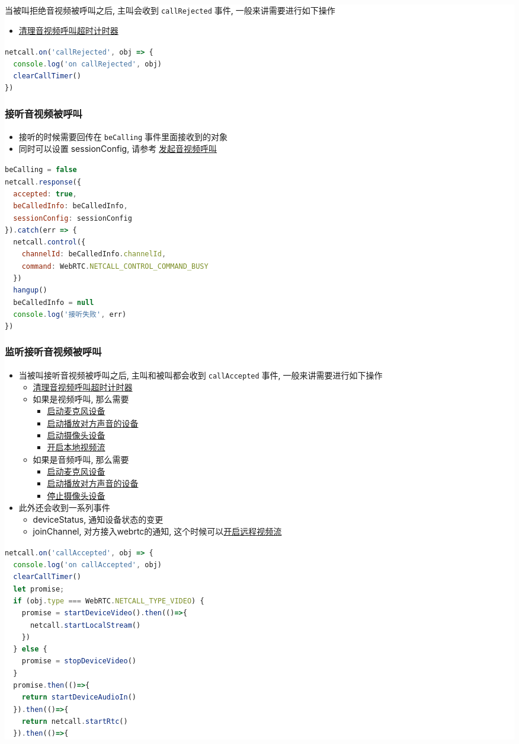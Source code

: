 当被叫拒绝音视频被呼叫之后, 主叫会收到 `callRejected` 事件, 一般来讲需要进行如下操作

- [清理音视频呼叫超时计时器](#清理音视频呼叫超时计时器)

```js
netcall.on('callRejected', obj => {
  console.log('on callRejected', obj)
  clearCallTimer()
})
```

### <span id="WebRTC_接听音视频被呼叫">接听音视频被呼叫</span>

- 接听的时候需要回传在 `beCalling` 事件里面接收到的对象
- 同时可以设置 sessionConfig, 请参考 [发起音视频呼叫](#发起音视频呼叫)

```js
beCalling = false
netcall.response({
  accepted: true,
  beCalledInfo: beCalledInfo,
  sessionConfig: sessionConfig
}).catch(err => {
  netcall.control({
    channelId: beCalledInfo.channelId,
    command: WebRTC.NETCALL_CONTROL_COMMAND_BUSY
  })
  hangup()
  beCalledInfo = null
  console.log('接听失败', err)
})
```

### <span id="WebRTC_监听接听音视频被呼叫">监听接听音视频被呼叫</span>

- 当被叫接听音视频被呼叫之后, 主叫和被叫都会收到 `callAccepted` 事件, 一般来讲需要进行如下操作
  - [清理音视频呼叫超时计时器](#清理音视频呼叫超时计时器)
  - 如果是视频呼叫, 那么需要
    - [启动麦克风设备](#启动麦克风设备)
    - [启动播放对方声音的设备](#启动播放对方声音的设备)
    - [启动摄像头设备](#启动摄像头设备)
    - [开启本地视频流](#开启本地视频流)
  - 如果是音频呼叫, 那么需要
    - [启动麦克风设备](#启动麦克风设备)
    - [启动播放对方声音的设备](#启动播放对方声音的设备)
    - [停止摄像头设备](#停止摄像头设备)
- 此外还会收到一系列事件
  - deviceStatus, 通知设备状态的变更
  - joinChannel, 对方接入webrtc的通知, 这个时候可以[开启远程视频流](#开启远程视频流)
```js
netcall.on('callAccepted', obj => {
  console.log('on callAccepted', obj)
  clearCallTimer()
  let promise;
  if (obj.type === WebRTC.NETCALL_TYPE_VIDEO) {
    promise = startDeviceVideo().then(()=>{
      netcall.startLocalStream()
    })
  } else {
    promise = stopDeviceVideo()
  }
  promise.then(()=>{
    return startDeviceAudioIn()
  }).then(()=>{
    return netcall.startRtc()
  }).then(()=>{
```